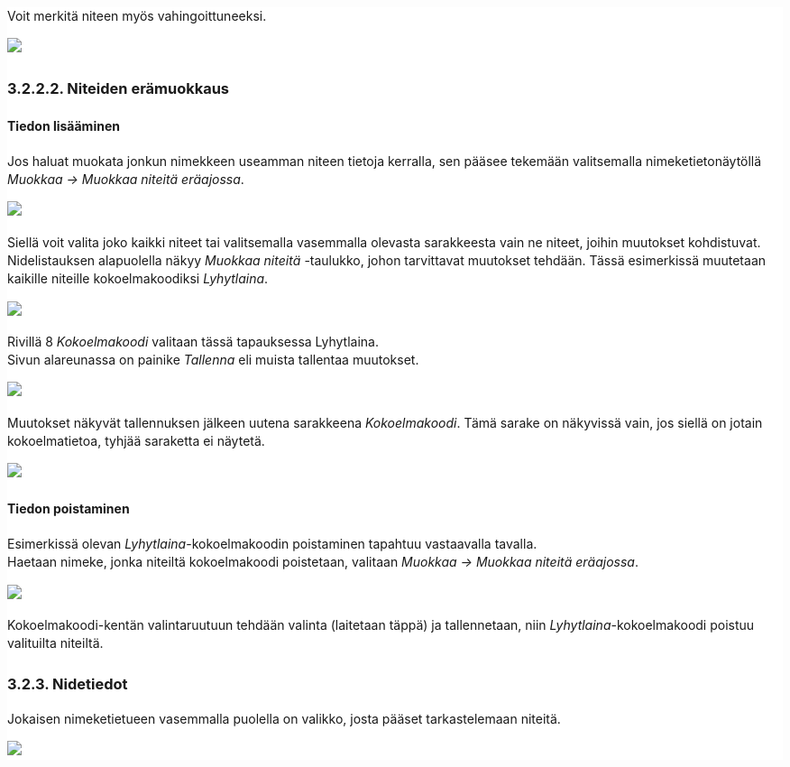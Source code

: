 Voit merkitä niteen myös vahingoittuneeksi.

![](/assets/files/docs/Luettelointi/luettelointi39.png)

### 3.2.2.2. Niteiden erämuokkaus

#### Tiedon lisääminen

Jos haluat muokata jonkun nimekkeen useamman niteen tietoja kerralla,
sen pääsee tekemään valitsemalla nimeketietonäytöllä _Muokkaa -&gt;
Muokkaa niteitä eräajossa_.

![](/assets/files/docs/Luettelointi/luettelointi45.png)

Siellä voit valita joko kaikki niteet tai valitsemalla vasemmalla
olevasta sarakkeesta vain ne niteet, joihin muutokset kohdistuvat.
Nidelistauksen alapuolella näkyy _Muokkaa niteitä_ -taulukko, johon
tarvittavat muutokset tehdään. Tässä esimerkissä muutetaan kaikille
niteille kokoelmakoodiksi _Lyhytlaina_.

![](/assets/files/docs/Luettelointi/luettelointi46.png)

Rivillä 8 _Kokoelmakoodi_ valitaan tässä tapauksessa Lyhytlaina.  
Sivun alareunassa on painike _Tallenna_ eli muista tallentaa muutokset.

![](/assets/files/docs/Luettelointi/luettelointi47.png)

Muutokset näkyvät tallennuksen jälkeen uutena sarakkeena
_Kokoelmakoodi_. Tämä sarake on näkyvissä vain, jos siellä on jotain
kokoelmatietoa, tyhjää saraketta ei näytetä.

![](/assets/files/docs/Luettelointi/luettelointi48.png)

#### Tiedon poistaminen

Esimerkissä olevan _Lyhytlaina_-kokoelmakoodin poistaminen tapahtuu
vastaavalla tavalla.  
Haetaan nimeke, jonka niteiltä kokoelmakoodi poistetaan, valitaan
_Muokkaa -&gt; Muokkaa niteitä eräajossa_.

![](/assets/files/docs/Luettelointi/luettelointi49.png)

Kokoelmakoodi-kentän valintaruutuun tehdään valinta (laitetaan täppä) ja
tallennetaan, niin _Lyhytlaina_-kokoelmakoodi poistuu valituilta
niteiltä.

### 3.2.3. Nidetiedot

Jokaisen nimeketietueen vasemmalla puolella on valikko, josta pääset
tarkastelemaan niteitä.

![](/assets/files/docs/Luettelointi/luettelointi50.png)
